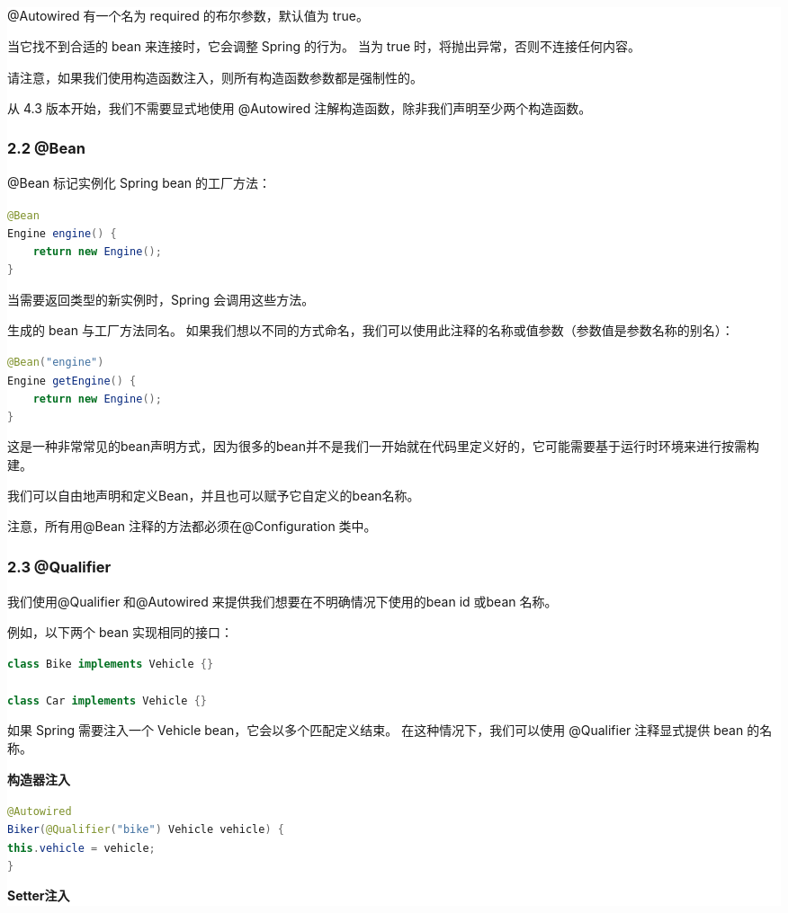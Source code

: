 @Autowired 有一个名为 required 的布尔参数，默认值为 true。

当它找不到合适的 bean 来连接时，它会调整 Spring 的行为。 当为 true 时，将抛出异常，否则不连接任何内容。

请注意，如果我们使用构造函数注入，则所有构造函数参数都是强制性的。

从 4.3 版本开始，我们不需要显式地使用 @Autowired 注解构造函数，除非我们声明至少两个构造函数。

### 2.2 @Bean

@Bean 标记实例化 Spring bean 的工厂方法：

```java
@Bean
Engine engine() {
    return new Engine();
}
````

当需要返回类型的新实例时，Spring 会调用这些方法。

生成的 bean 与工厂方法同名。 如果我们想以不同的方式命名，我们可以使用此注释的名称或值参数（参数值是参数名称的别名）：

````java
@Bean("engine")
Engine getEngine() {
    return new Engine();
}
````
这是一种非常常见的bean声明方式，因为很多的bean并不是我们一开始就在代码里定义好的，它可能需要基于运行时环境来进行按需构建。

我们可以自由地声明和定义Bean，并且也可以赋予它自定义的bean名称。

注意，所有用@Bean 注释的方法都必须在@Configuration 类中。

### 2.3 @Qualifier

我们使用@Qualifier 和@Autowired 来提供我们想要在不明确情况下使用的bean id 或bean 名称。

例如，以下两个 bean 实现相同的接口：
````java
class Bike implements Vehicle {}

class Car implements Vehicle {}

````

如果 Spring 需要注入一个 Vehicle bean，它会以多个匹配定义结束。 在这种情况下，我们可以使用 @Qualifier 注释显式提供 bean 的名称。

**构造器注入**
````java
@Autowired
Biker(@Qualifier("bike") Vehicle vehicle) {
this.vehicle = vehicle;
}
````

**Setter注入**
